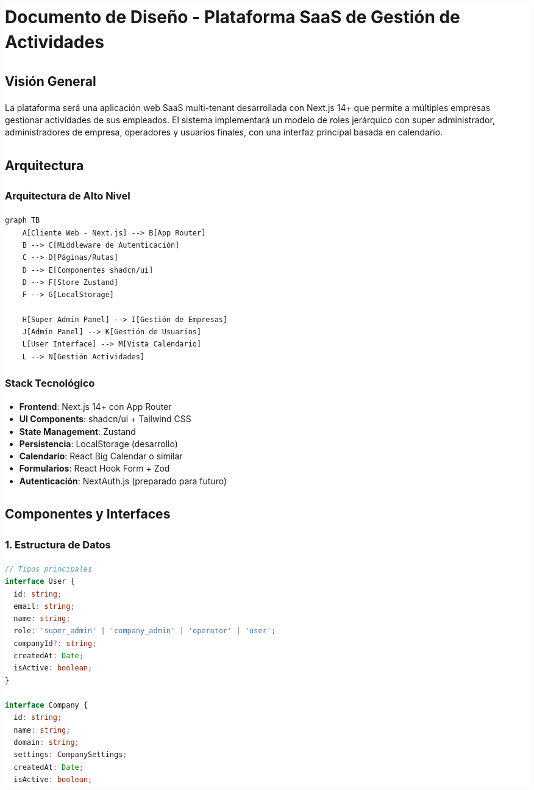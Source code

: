 # Documento de Diseño - Plataforma SaaS de Gestión de Actividades

## Visión General

La plataforma será una aplicación web SaaS multi-tenant desarrollada con Next.js 14+ que permite a múltiples empresas gestionar actividades de sus empleados. El sistema implementará un modelo de roles jerárquico con super administrador, administradores de empresa, operadores y usuarios finales, con una interfaz principal basada en calendario.

## Arquitectura

### Arquitectura de Alto Nivel

```mermaid
graph TB
    A[Cliente Web - Next.js] --> B[App Router]
    B --> C[Middleware de Autenticación]
    C --> D[Páginas/Rutas]
    D --> E[Componentes shadcn/ui]
    D --> F[Store Zustand]
    F --> G[LocalStorage]
    
    H[Super Admin Panel] --> I[Gestión de Empresas]
    J[Admin Panel] --> K[Gestión de Usuarios]
    L[User Interface] --> M[Vista Calendario]
    L --> N[Gestión Actividades]
```

### Stack Tecnológico

- **Frontend**: Next.js 14+ con App Router
- **UI Components**: shadcn/ui + Tailwind CSS
- **State Management**: Zustand
- **Persistencia**: LocalStorage (desarrollo)
- **Calendario**: React Big Calendar o similar
- **Formularios**: React Hook Form + Zod
- **Autenticación**: NextAuth.js (preparado para futuro)

## Componentes y Interfaces

### 1. Estructura de Datos

```typescript
// Tipos principales
interface User {
  id: string;
  email: string;
  name: string;
  role: 'super_admin' | 'company_admin' | 'operator' | 'user';
  companyId?: string;
  createdAt: Date;
  isActive: boolean;
}

interface Company {
  id: string;
  name: string;
  domain: string;
  settings: CompanySettings;
  createdAt: Date;
  isActive: boolean;
```